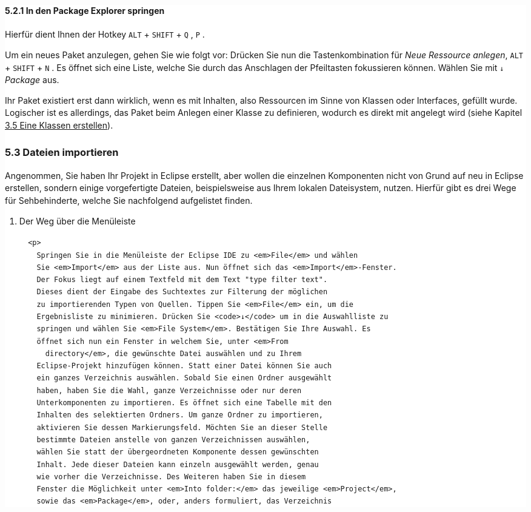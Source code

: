   <h4 id="package-explorer">5.2.1 In den Package Explorer springen</h4>

  <p>
    Hierfür dient Ihnen der Hotkey
    <code>ALT</code>
    +
    <code>SHIFT</code>
    +
    <code>Q</code>
    ,
    <code>P</code>
    .
  </p>

  <p>
    Um ein neues Paket anzulegen, gehen Sie wie folgt vor: Drücken Sie nun
    die Tastenkombination für <em>Neue Ressource anlegen</em>,
    <code>ALT</code>
    +
    <code>SHIFT</code>
    +
    <code>N</code>
    . Es öffnet sich eine Liste, welche Sie durch das Anschlagen der
    Pfeiltasten fokussieren können. Wählen Sie mit
    <code>↓</code>
    <em>Package</em> aus.
  </p>

  <p>Ihr Paket existiert erst dann wirklich, wenn es mit
    Inhalten, also Ressourcen im Sinne von Klassen oder Interfaces, gefüllt
    wurde. Logischer ist es allerdings, das Paket beim Anlegen einer
    Klasse zu definieren, wodurch es direkt mit angelegt wird 
    (siehe Kapitel <a href="#klasse-anlegen">3.5 Eine Klassen erstellen</a>).</p>

  <h3 id="dateien-importieren">5.3 Dateien importieren</h3>

  <p>Angenommen, Sie haben Ihr Projekt in Eclipse erstellt, aber
    wollen die einzelnen Komponenten nicht von Grund auf neu in Eclipse
    erstellen, sondern einige vorgefertigte Dateien, beispielsweise aus
    Ihrem lokalen Dateisystem, nutzen. Hierfür gibt es drei Wege für
    Sehbehinderte, welche Sie nachfolgend aufgelistet finden.</p>

  <ol id="import-varianten">
    <li><p>Der Weg über die Menüleiste</p>

      <p>
        Springen Sie in die Menüleiste der Eclipse IDE zu <em>File</em> und wählen
        Sie <em>Import</em> aus der Liste aus. Nun öffnet sich das <em>Import</em>-Fenster.
        Der Fokus liegt auf einem Textfeld mit dem Text "type filter text".
        Dieses dient der Eingabe des Suchtextes zur Filterung der möglichen
        zu importierenden Typen von Quellen. Tippen Sie <em>File</em> ein, um die
        Ergebnisliste zu minimieren. Drücken Sie <code>↓</code> um in die Auswahlliste zu
        springen und wählen Sie <em>File System</em>. Bestätigen Sie Ihre Auswahl. Es
        öffnet sich nun ein Fenster in welchem Sie, unter <em>From
          directory</em>, die gewünschte Datei auswählen und zu Ihrem
        Eclipse-Projekt hinzufügen können. Statt einer Datei können Sie auch
        ein ganzes Verzeichnis auswählen. Sobald Sie einen Ordner ausgewählt
        haben, haben Sie die Wahl, ganze Verzeichnisse oder nur deren
        Unterkomponenten zu importieren. Es öffnet sich eine Tabelle mit den
        Inhalten des selektierten Ordners. Um ganze Ordner zu importieren,
        aktivieren Sie dessen Markierungsfeld. Möchten Sie an dieser Stelle
        bestimmte Dateien anstelle von ganzen Verzeichnissen auswählen,
        wählen Sie statt der übergeordneten Komponente dessen gewünschten
        Inhalt. Jede dieser Dateien kann einzeln ausgewählt werden, genau
        wie vorher die Verzeichnisse. Des Weiteren haben Sie in diesem
        Fenster die Möglichkeit unter <em>Into folder:</em> das jeweilige <em>Project</em>,
        sowie das <em>Package</em>, oder, anders formuliert, das Verzeichnis